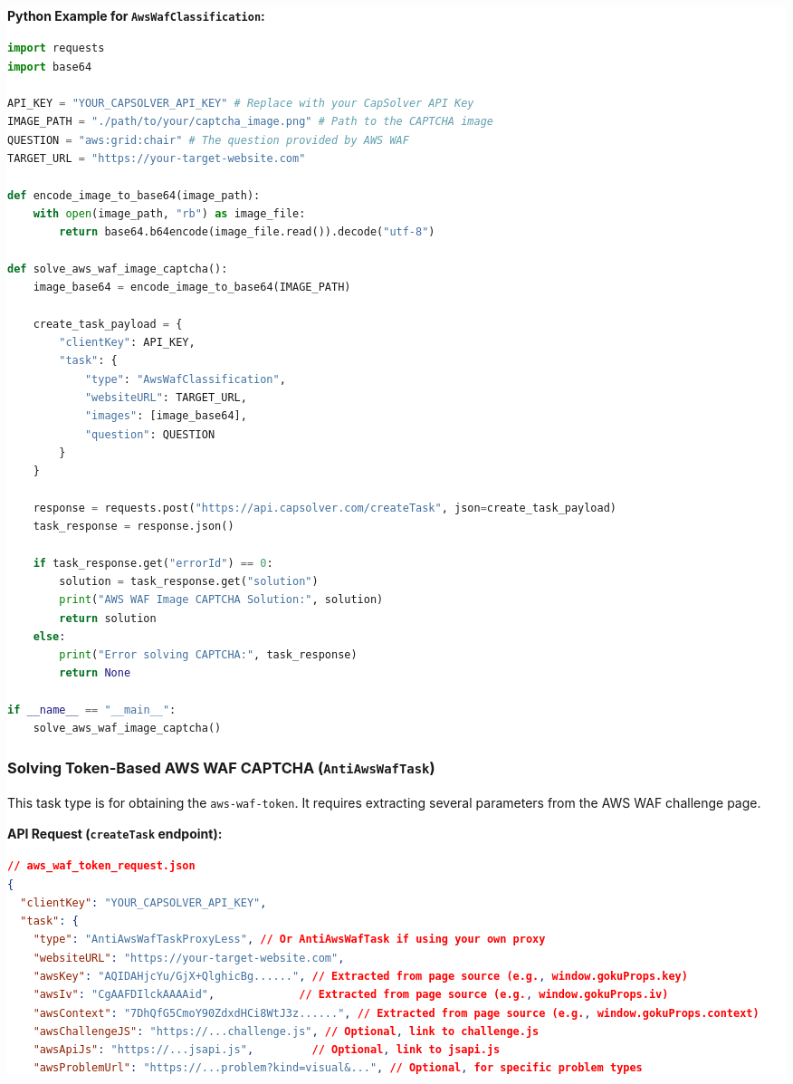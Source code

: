 **Python Example for `AwsWafClassification`:**

```python
import requests
import base64

API_KEY = "YOUR_CAPSOLVER_API_KEY" # Replace with your CapSolver API Key
IMAGE_PATH = "./path/to/your/captcha_image.png" # Path to the CAPTCHA image
QUESTION = "aws:grid:chair" # The question provided by AWS WAF
TARGET_URL = "https://your-target-website.com"

def encode_image_to_base64(image_path):
    with open(image_path, "rb") as image_file:
        return base64.b64encode(image_file.read()).decode("utf-8")

def solve_aws_waf_image_captcha():
    image_base64 = encode_image_to_base64(IMAGE_PATH)
    
    create_task_payload = {
        "clientKey": API_KEY,
        "task": {
            "type": "AwsWafClassification",
            "websiteURL": TARGET_URL,
            "images": [image_base64],
            "question": QUESTION
        }
    }
    
    response = requests.post("https://api.capsolver.com/createTask", json=create_task_payload)
    task_response = response.json()
    
    if task_response.get("errorId") == 0:
        solution = task_response.get("solution")
        print("AWS WAF Image CAPTCHA Solution:", solution)
        return solution
    else:
        print("Error solving CAPTCHA:", task_response)
        return None

if __name__ == "__main__":
    solve_aws_waf_image_captcha()
```

### Solving Token-Based AWS WAF CAPTCHA (`AntiAwsWafTask`)

This task type is for obtaining the `aws-waf-token`. It requires extracting several parameters from the AWS WAF challenge page.

**API Request (`createTask` endpoint):**

```json
// aws_waf_token_request.json
{
  "clientKey": "YOUR_CAPSOLVER_API_KEY",
  "task": {
    "type": "AntiAwsWafTaskProxyLess", // Or AntiAwsWafTask if using your own proxy
    "websiteURL": "https://your-target-website.com",
    "awsKey": "AQIDAHjcYu/GjX+QlghicBg......", // Extracted from page source (e.g., window.gokuProps.key)
    "awsIv": "CgAAFDIlckAAAAid",             // Extracted from page source (e.g., window.gokuProps.iv)
    "awsContext": "7DhQfG5CmoY90ZdxdHCi8WtJ3z......", // Extracted from page source (e.g., window.gokuProps.context)
    "awsChallengeJS": "https://...challenge.js", // Optional, link to challenge.js
    "awsApiJs": "https://...jsapi.js",         // Optional, link to jsapi.js
    "awsProblemUrl": "https://...problem?kind=visual&...", // Optional, for specific problem types
```